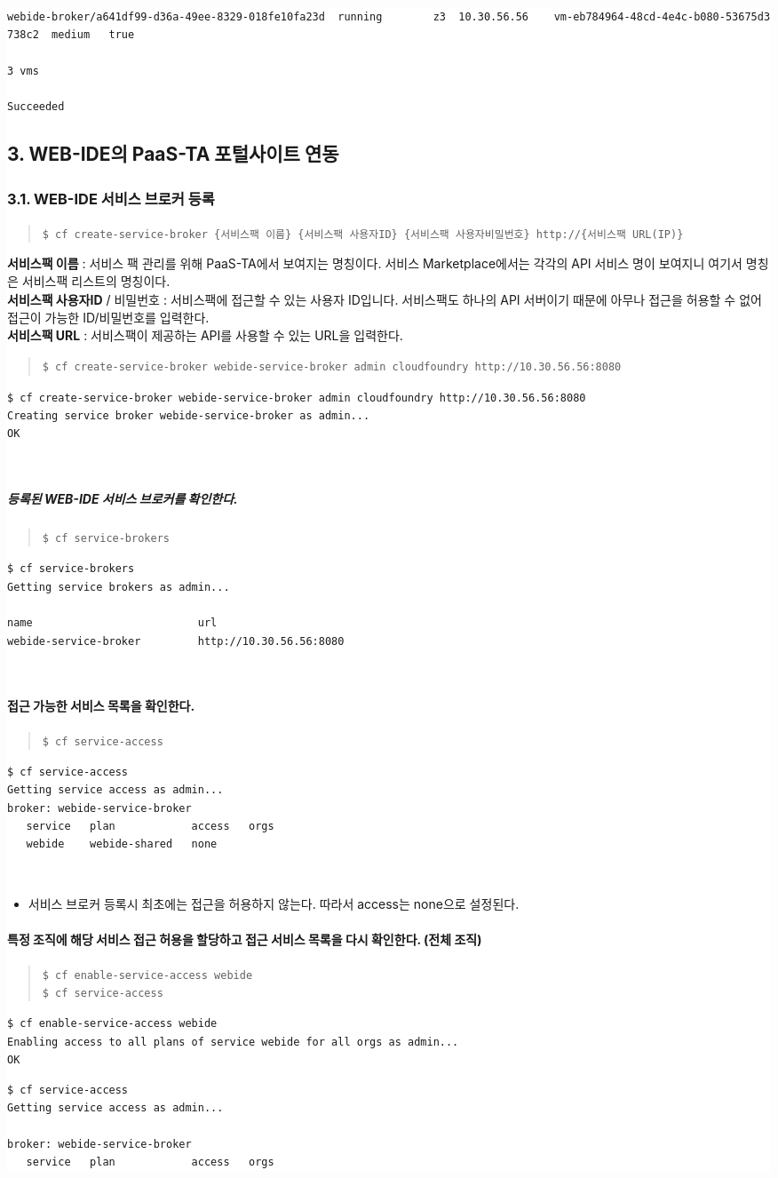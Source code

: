 ```
webide-broker/a641df99-d36a-49ee-8329-018fe10fa23d  running        z3  10.30.56.56    vm-eb784964-48cd-4e4c-b080-53675d3738c2  medium   true

3 vms

Succeeded
```

## <div id='3'/> 3. WEB-IDE의 PaaS-TA 포털사이트 연동

### <div id='3.1'/> 3.1. WEB-IDE 서비스 브로커 등록

>`$ cf create-service-broker {서비스팩 이름} {서비스팩 사용자ID} {서비스팩 사용자비밀번호} http://{서비스팩 URL(IP)}`

  **서비스팩 이름** : 서비스 팩 관리를 위해 PaaS-TA에서 보여지는 명칭이다. 서비스 Marketplace에서는 각각의 API 서비스 명이 보여지니 여기서 명칭은 서비스팩 리스트의 명칭이다.<br>
  **서비스팩 사용자ID** / 비밀번호 : 서비스팩에 접근할 수 있는 사용자 ID입니다. 서비스팩도 하나의 API 서버이기 때문에 아무나 접근을 허용할 수 없어 접근이 가능한 ID/비밀번호를 입력한다.<br>
  **서비스팩 URL** : 서비스팩이 제공하는 API를 사용할 수 있는 URL을 입력한다.

>`$ cf create-service-broker webide-service-broker admin cloudfoundry http://10.30.56.56:8080`
```
$ cf create-service-broker webide-service-broker admin cloudfoundry http://10.30.56.56:8080
Creating service broker webide-service-broker as admin...
OK
```
<br>

##### 등록된 WEB-IDE 서비스 브로커를 확인한다.
>`$ cf service-brokers`
```
$ cf service-brokers
Getting service brokers as admin...

name                          url
webide-service-broker         http://10.30.56.56:8080
```
<br>

#### 접근 가능한 서비스 목록을 확인한다.
>`$ cf service-access`
```
$ cf service-access
Getting service access as admin...
broker: webide-service-broker
   service   plan            access   orgs
   webide    webide-shared   none
```
<br>

- 서비스 브로커 등록시 최초에는 접근을 허용하지 않는다. 따라서 access는 none으로 설정된다.

#### 특정 조직에 해당 서비스 접근 허용을 할당하고 접근 서비스 목록을 다시 확인한다. (전체 조직)
>`$ cf enable-service-access webide`<br>
>`$ cf service-access`
```
$ cf enable-service-access webide
Enabling access to all plans of service webide for all orgs as admin...
OK
```
```
$ cf service-access
Getting service access as admin...

broker: webide-service-broker
   service   plan            access   orgs
```